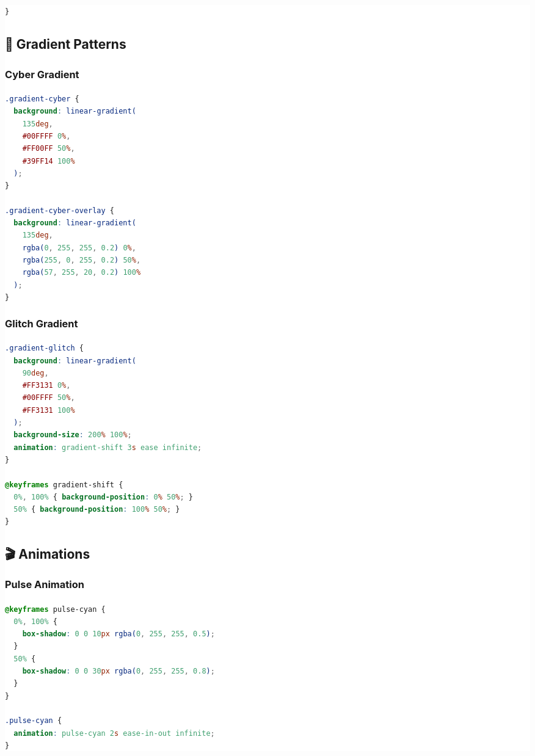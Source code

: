 ```css
}
```

## 🌈 Gradient Patterns

### Cyber Gradient
```css
.gradient-cyber {
  background: linear-gradient(
    135deg,
    #00FFFF 0%,
    #FF00FF 50%,
    #39FF14 100%
  );
}

.gradient-cyber-overlay {
  background: linear-gradient(
    135deg,
    rgba(0, 255, 255, 0.2) 0%,
    rgba(255, 0, 255, 0.2) 50%,
    rgba(57, 255, 20, 0.2) 100%
  );
}
```

### Glitch Gradient
```css
.gradient-glitch {
  background: linear-gradient(
    90deg,
    #FF3131 0%,
    #00FFFF 50%,
    #FF3131 100%
  );
  background-size: 200% 100%;
  animation: gradient-shift 3s ease infinite;
}

@keyframes gradient-shift {
  0%, 100% { background-position: 0% 50%; }
  50% { background-position: 100% 50%; }
}
```

## 🎬 Animations

### Pulse Animation
```css
@keyframes pulse-cyan {
  0%, 100% {
    box-shadow: 0 0 10px rgba(0, 255, 255, 0.5);
  }
  50% {
    box-shadow: 0 0 30px rgba(0, 255, 255, 0.8);
  }
}

.pulse-cyan {
  animation: pulse-cyan 2s ease-in-out infinite;
}
```
